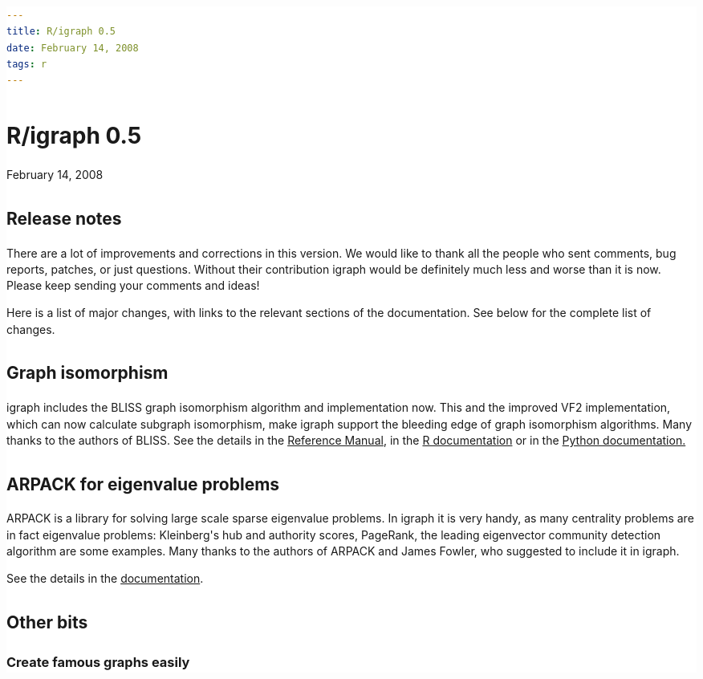 ```yaml
---
title: R/igraph 0.5
date: February 14, 2008
tags: r
---
```


R/igraph 0.5
============

February 14, 2008

Release notes
-------------

There are a lot of improvements and corrections in this version. 
We would like to thank all the people who sent comments, bug reports,
patches, or just questions. Without their contribution igraph would be 
definitely much less and worse than it is now. Please keep sending your 
comments and ideas!

Here is a list of major changes, with links to the relevant sections of the 
documentation. See below for the complete list of changes.



## Graph isomorphism

igraph includes the BLISS graph isomorphism algorithm and
implementation now. This and the improved VF2 implementation, which
can now calculate subgraph isomorphism, make igraph support the
bleeding edge of graph isomorphism algorithms. Many thanks to the
authors of BLISS. See the details in the 
<a href="doc-0.5/html/igraph-Isomorphism.html">Reference Manual</a>, in
the <a href="doc-0.5/R/graph.isomorphism.html">R documentation</a> or in the
<a href="doc-0.5/python/igraph.GraphBase-class.html#isomorphic">Python
documentation.</a>

## ARPACK for eigenvalue problems

ARPACK is a library for solving large scale sparse eigenvalue
problems. In igraph it is very handy, as many centrality problems are
in fact eigenvalue problems: Kleinberg's hub and authority scores, 
PageRank, the leading eigenvector community detection algorithm are
some examples. Many thanks to the authors of ARPACK and James Fowler,
who suggested to include it in igraph. 

See the details in the <a href="doc-0.5/R/arpack.html">documentation</a>.

## Other bits

### Create famous graphs easily
